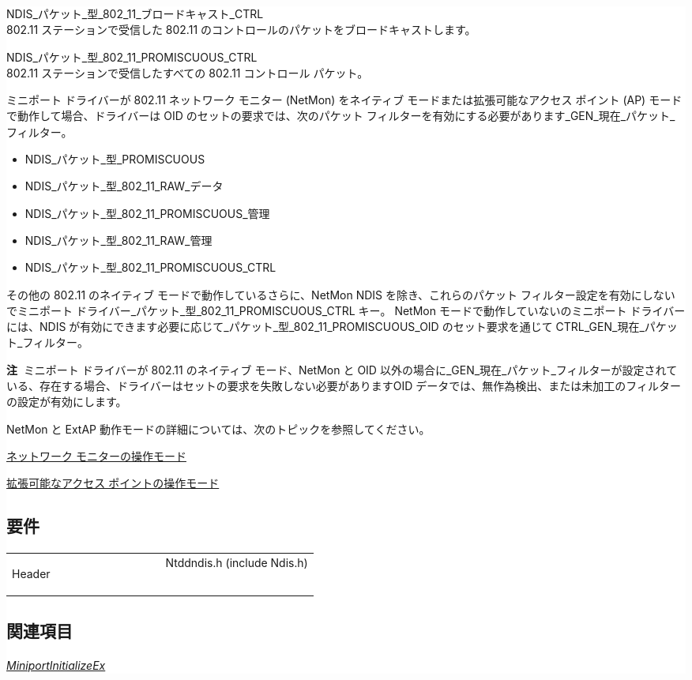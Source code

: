 <a href="" id="ndis-packet-type-802-11-broadcast-ctrl"></a>NDIS\_パケット\_型\_802\_11\_ブロードキャスト\_CTRL  
802.11 ステーションで受信した 802.11 のコントロールのパケットをブロードキャストします。

<a href="" id="ndis-packet-type-802-11-promiscuous-ctrl"></a>NDIS\_パケット\_型\_802\_11\_PROMISCUOUS\_CTRL  
802.11 ステーションで受信したすべての 802.11 コントロール パケット。

ミニポート ドライバーが 802.11 ネットワーク モニター (NetMon) をネイティブ モードまたは拡張可能なアクセス ポイント (AP) モードで動作して場合、ドライバーは OID のセットの要求では、次のパケット フィルターを有効にする必要があります\_GEN\_現在\_パケット\_フィルター。

-   NDIS\_パケット\_型\_PROMISCUOUS

-   NDIS\_パケット\_型\_802\_11\_RAW\_データ

-   NDIS\_パケット\_型\_802\_11\_PROMISCUOUS\_管理

-   NDIS\_パケット\_型\_802\_11\_RAW\_管理

-   NDIS\_パケット\_型\_802\_11\_PROMISCUOUS\_CTRL

その他の 802.11 のネイティブ モードで動作しているさらに、NetMon NDIS を除き、これらのパケット フィルター設定を有効にしないでミニポート ドライバー\_パケット\_型\_802\_11\_PROMISCUOUS\_CTRL キー。 NetMon モードで動作していないのミニポート ドライバーには、NDIS が有効にできます必要に応じて\_パケット\_型\_802\_11\_PROMISCUOUS\_OID のセット要求を通じて CTRL\_GEN\_現在\_パケット\_フィルター。

**注**  ミニポート ドライバーが 802.11 のネイティブ モード、NetMon と OID 以外の場合に\_GEN\_現在\_パケット\_フィルターが設定されている、存在する場合、ドライバーはセットの要求を失敗しない必要がありますOID データでは、無作為検出、または未加工のフィルターの設定が有効にします。

 

NetMon と ExtAP 動作モードの詳細については、次のトピックを参照してください。

[ネットワーク モニターの操作モード](https://docs.microsoft.com/windows-hardware/drivers/network/network-monitor-operation-mode)

[拡張可能なアクセス ポイントの操作モード](https://docs.microsoft.com/windows-hardware/drivers/network/extensible-access-point-operation-mode)

<a name="requirements"></a>要件
------------

<table>
<colgroup>
<col width="50%" />
<col width="50%" />
</colgroup>
<tbody>
<tr class="odd">
<td><p>Header</p></td>
<td>Ntddndis.h (include Ndis.h)</td>
</tr>
</tbody>
</table>

## <a name="see-also"></a>関連項目


[*MiniportInitializeEx*](https://docs.microsoft.com/windows-hardware/drivers/ddi/content/ndis/nc-ndis-miniport_initialize)
